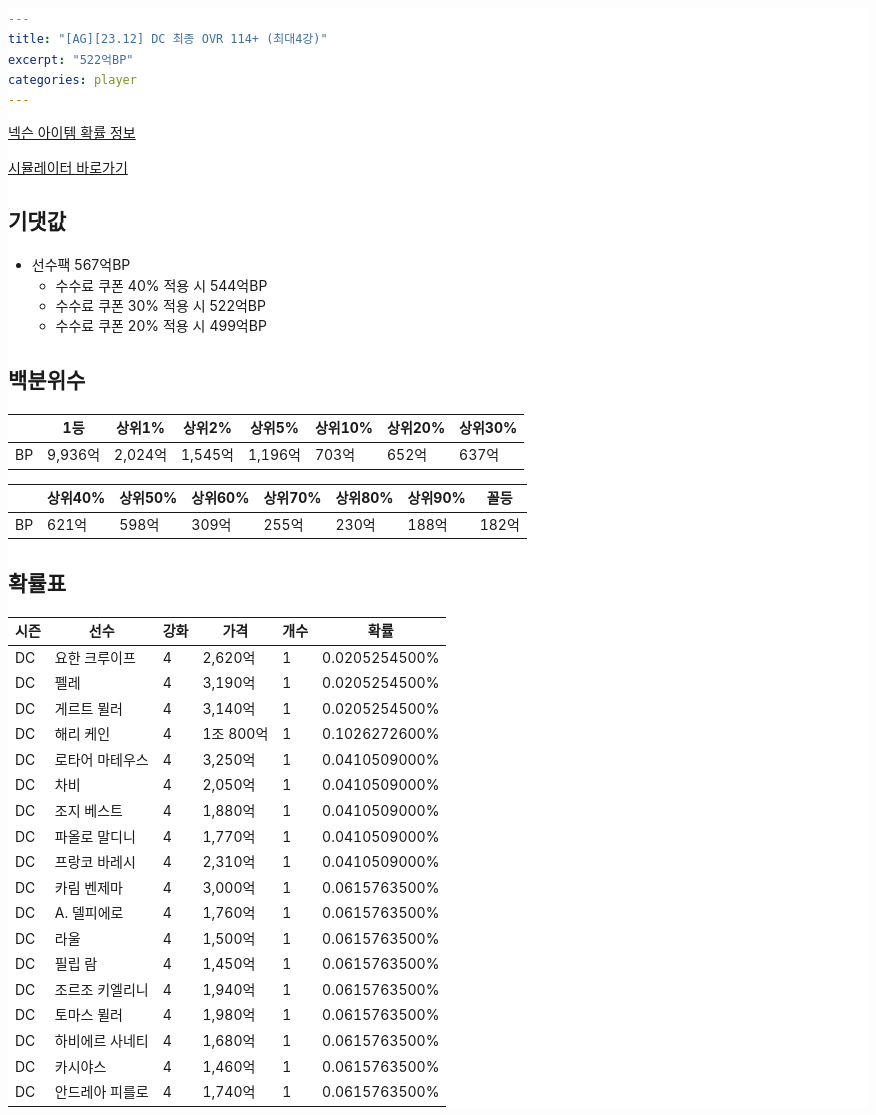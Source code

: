 ```yaml
---
title: "[AG][23.12] DC 최종 OVR 114+ (최대4강)"
excerpt: "522억BP"
categories: player
---
```

[넥슨 아이템 확률 정보](http://iteminfo.nexon.com/probability/fco?sn=8030)

[시뮬레이터 바로가기](/simulator/8030)
## 기댓값
- 선수팩 567억BP
  - 수수료 쿠폰 40% 적용 시 544억BP
  - 수수료 쿠폰 30% 적용 시 522억BP
  - 수수료 쿠폰 20% 적용 시 499억BP


## 백분위수

||1등|상위1%|상위2%|상위5%|상위10%|상위20%|상위30%|
|---|---|---|---|---|---|---|---|
|BP|9,936억|2,024억|1,545억|1,196억|703억|652억|637억|

||상위40%|상위50%|상위60%|상위70%|상위80%|상위90%|꼴등|
|---|---|---|---|---|---|---|---|
|BP|621억|598억|309억|255억|230억|188억|182억|


## 확률표

|시즌|선수|강화|가격|개수|확률|
|---|---|---|---|---|---|
|DC|요한 크루이프|4|2,620억|1|0.0205254500%|
|DC|펠레|4|3,190억|1|0.0205254500%|
|DC|게르트 뮐러|4|3,140억|1|0.0205254500%|
|DC|해리 케인|4|1조 800억|1|0.1026272600%|
|DC|로타어 마테우스|4|3,250억|1|0.0410509000%|
|DC|차비|4|2,050억|1|0.0410509000%|
|DC|조지 베스트|4|1,880억|1|0.0410509000%|
|DC|파올로 말디니|4|1,770억|1|0.0410509000%|
|DC|프랑코 바레시|4|2,310억|1|0.0410509000%|
|DC|카림 벤제마|4|3,000억|1|0.0615763500%|
|DC|A. 델피에로|4|1,760억|1|0.0615763500%|
|DC|라울|4|1,500억|1|0.0615763500%|
|DC|필립 람|4|1,450억|1|0.0615763500%|
|DC|조르조 키엘리니|4|1,940억|1|0.0615763500%|
|DC|토마스 뮐러|4|1,980억|1|0.0615763500%|
|DC|하비에르 사네티|4|1,680억|1|0.0615763500%|
|DC|카시야스|4|1,460억|1|0.0615763500%|
|DC|안드레아 피를로|4|1,740억|1|0.0615763500%|